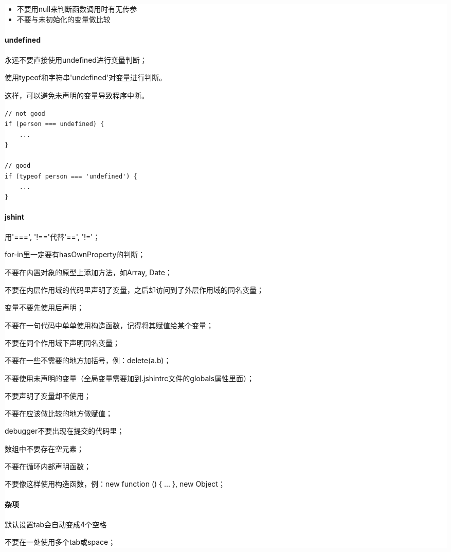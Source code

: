 - 不要用null来判断函数调用时有无传参
- 不要与未初始化的变量做比较


#### undefined

永远不要直接使用undefined进行变量判断；

使用typeof和字符串'undefined'对变量进行判断。

这样，可以避免未声明的变量导致程序中断。


    // not good
    if (person === undefined) {
        ...
    }

    // good
    if (typeof person === 'undefined') {
        ...
    }


#### jshint

用'===', '!=='代替'==', '!='；

for-in里一定要有hasOwnProperty的判断；

不要在内置对象的原型上添加方法，如Array, Date；

不要在内层作用域的代码里声明了变量，之后却访问到了外层作用域的同名变量；

变量不要先使用后声明；

不要在一句代码中单单使用构造函数，记得将其赋值给某个变量；

不要在同个作用域下声明同名变量；

不要在一些不需要的地方加括号，例：delete(a.b)；

不要使用未声明的变量（全局变量需要加到.jshintrc文件的globals属性里面）；

不要声明了变量却不使用；

不要在应该做比较的地方做赋值；

debugger不要出现在提交的代码里；

数组中不要存在空元素；

不要在循环内部声明函数；

不要像这样使用构造函数，例：new function () { ... }, new Object；


#### 杂项

默认设置tab会自动变成4个空格

不要在一处使用多个tab或space；
